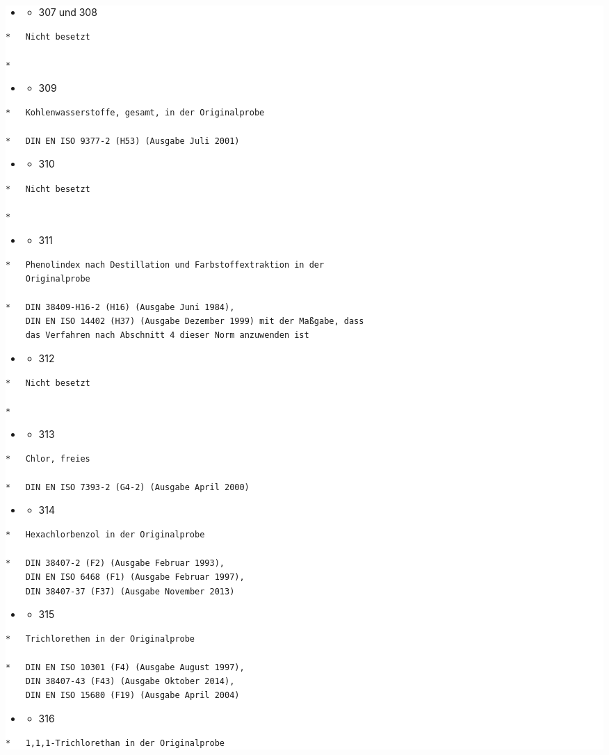 
*    *   307
        und 308

    *   Nicht besetzt

    *

*    *   309

    *   Kohlenwasserstoffe, gesamt, in der Originalprobe

    *   DIN EN ISO 9377-2 (H53) (Ausgabe Juli 2001)


*    *   310

    *   Nicht besetzt

    *

*    *   311

    *   Phenolindex nach Destillation und Farbstoffextraktion in der
        Originalprobe

    *   DIN 38409-H16-2 (H16) (Ausgabe Juni 1984),
        DIN EN ISO 14402 (H37) (Ausgabe Dezember 1999) mit der Maßgabe, dass
        das Verfahren nach Abschnitt 4 dieser Norm anzuwenden ist


*    *   312

    *   Nicht besetzt

    *

*    *   313

    *   Chlor, freies

    *   DIN EN ISO 7393-2 (G4-2) (Ausgabe April 2000)


*    *   314

    *   Hexachlorbenzol in der Originalprobe

    *   DIN 38407-2 (F2) (Ausgabe Februar 1993),
        DIN EN ISO 6468 (F1) (Ausgabe Februar 1997),
        DIN 38407-37 (F37) (Ausgabe November 2013)


*    *   315

    *   Trichlorethen in der Originalprobe

    *   DIN EN ISO 10301 (F4) (Ausgabe August 1997),
        DIN 38407-43 (F43) (Ausgabe Oktober 2014),
        DIN EN ISO 15680 (F19) (Ausgabe April 2004)


*    *   316

    *   1,1,1-Trichlorethan in der Originalprobe
